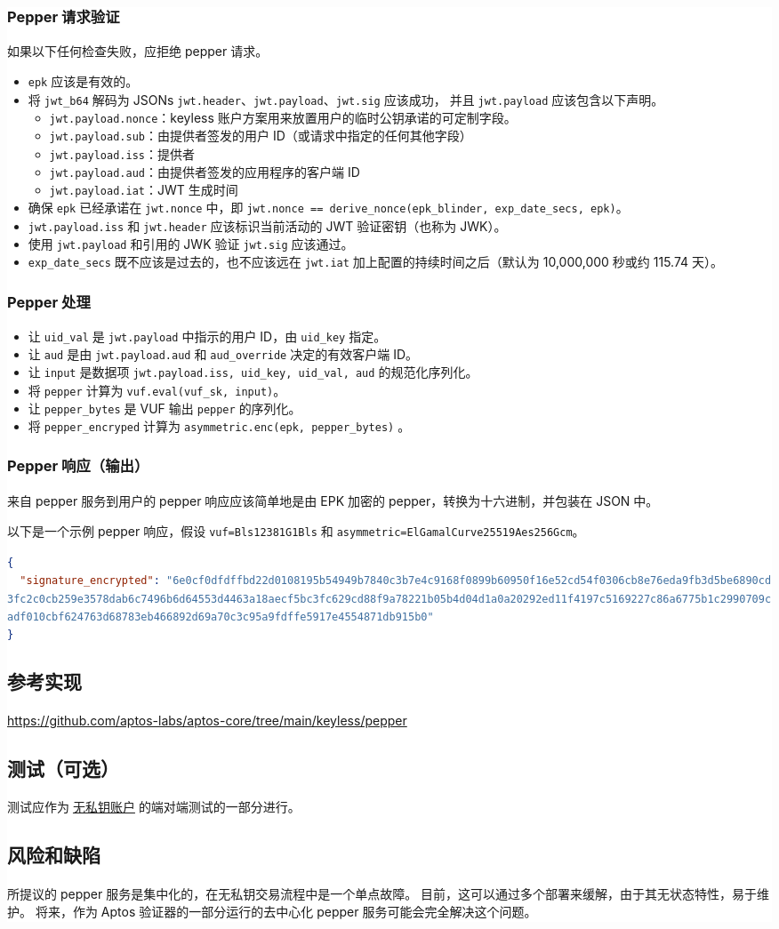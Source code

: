 ### Pepper 请求验证

如果以下任何检查失败，应拒绝 pepper 请求。

- `epk` 应该是有效的。
- 将 `jwt_b64` 解码为 JSONs `jwt.header`、`jwt.payload`、`jwt.sig` 应该成功，
  并且 `jwt.payload` 应该包含以下声明。
  - `jwt.payload.nonce`：keyless 账户方案用来放置用户的临时公钥承诺的可定制字段。
  - `jwt.payload.sub`：由提供者签发的用户 ID（或请求中指定的任何其他字段）
  - `jwt.payload.iss`：提供者
  - `jwt.payload.aud`：由提供者签发的应用程序的客户端 ID
  - `jwt.payload.iat`：JWT 生成时间
- 确保 `epk` 已经承诺在 `jwt.nonce` 中，即 `jwt.nonce == derive_nonce(epk_blinder, exp_date_secs, epk)`。
- `jwt.payload.iss` 和 `jwt.header` 应该标识当前活动的 JWT 验证密钥（也称为 JWK）。
- 使用 `jwt.payload` 和引用的 JWK 验证 `jwt.sig` 应该通过。
- `exp_date_secs` 既不应该是过去的，也不应该远在 `jwt.iat` 加上配置的持续时间之后（默认为 10,000,000 秒或约 115.74 天）。

### Pepper 处理

- 让 `uid_val` 是 `jwt.payload` 中指示的用户 ID，由 `uid_key` 指定。
- 让 `aud` 是由 `jwt.payload.aud` 和 `aud_override` 决定的有效客户端 ID。
- 让 `input` 是数据项 `jwt.payload.iss, uid_key, uid_val, aud` 的规范化序列化。
- 将 `pepper` 计算为 `vuf.eval(vuf_sk, input)`。
- 让 `pepper_bytes` 是 VUF 输出 `pepper` 的序列化。
- 将 `pepper_encryped` 计算为 `asymmetric.enc(epk, pepper_bytes)` 。

### Pepper 响应（输出）

来自 pepper 服务到用户的 pepper 响应应该简单地是由 EPK 加密的 pepper，转换为十六进制，并包装在 JSON 中。

以下是一个示例 pepper 响应，假设 `vuf=Bls12381G1Bls` 和 `asymmetric=ElGamalCurve25519Aes256Gcm`。

```JSON
{
  "signature_encrypted": "6e0cf0dfdffbd22d0108195b54949b7840c3b7e4c9168f0899b60950f16e52cd54f0306cb8e76eda9fb3d5be6890cd3fc2c0cb259e3578dab6c7496b6d64553d4463a18aecf5bc3fc629cd88f9a78221b05b4d04d1a0a20292ed11f4197c5169227c86a6775b1c2990709cadf010cbf624763d68783eb466892d69a70c3c95a9fdffe5917e4554871db915b0"
}
```

## 参考实现

https://github.com/aptos-labs/aptos-core/tree/main/keyless/pepper

## 测试（可选）

测试应作为 [无私钥账户](https://github.com/aptos-foundation/AIPs/blob/main/aips/aip-61.md) 的端对端测试的一部分进行。

## 风险和缺陷

所提议的 pepper 服务是集中化的，在无私钥交易流程中是一个单点故障。
目前，这可以通过多个部署来缓解，由于其无状态特性，易于维护。
将来，作为 Aptos 验证器的一部分运行的去中心化 pepper 服务可能会完全解决这个问题。
